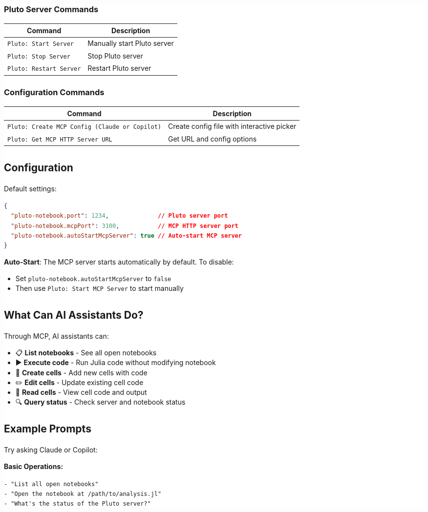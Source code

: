 ### Pluto Server Commands
| Command | Description |
|---------|-------------|
| `Pluto: Start Server` | Manually start Pluto server |
| `Pluto: Stop Server` | Stop Pluto server |
| `Pluto: Restart Server` | Restart Pluto server |

### Configuration Commands
| Command | Description |
|---------|-------------|
| `Pluto: Create MCP Config (Claude or Copilot)` | Create config file with interactive picker |
| `Pluto: Get MCP HTTP Server URL` | Get URL and config options |

## Configuration

Default settings:
```json
{
  "pluto-notebook.port": 1234,              // Pluto server port
  "pluto-notebook.mcpPort": 3100,           // MCP HTTP server port
  "pluto-notebook.autoStartMcpServer": true // Auto-start MCP server
}
```

**Auto-Start**: The MCP server starts automatically by default. To disable:
- Set `pluto-notebook.autoStartMcpServer` to `false`
- Then use `Pluto: Start MCP Server` to start manually

## What Can AI Assistants Do?

Through MCP, AI assistants can:

- 📋 **List notebooks** - See all open notebooks
- ▶️ **Execute code** - Run Julia code without modifying notebook
- 📝 **Create cells** - Add new cells with code
- ✏️ **Edit cells** - Update existing cell code
- 👀 **Read cells** - View cell code and output
- 🔍 **Query status** - Check server and notebook status

## Example Prompts

Try asking Claude or Copilot:

**Basic Operations:**
```
- "List all open notebooks"
- "Open the notebook at /path/to/analysis.jl"
- "What's the status of the Pluto server?"
```
